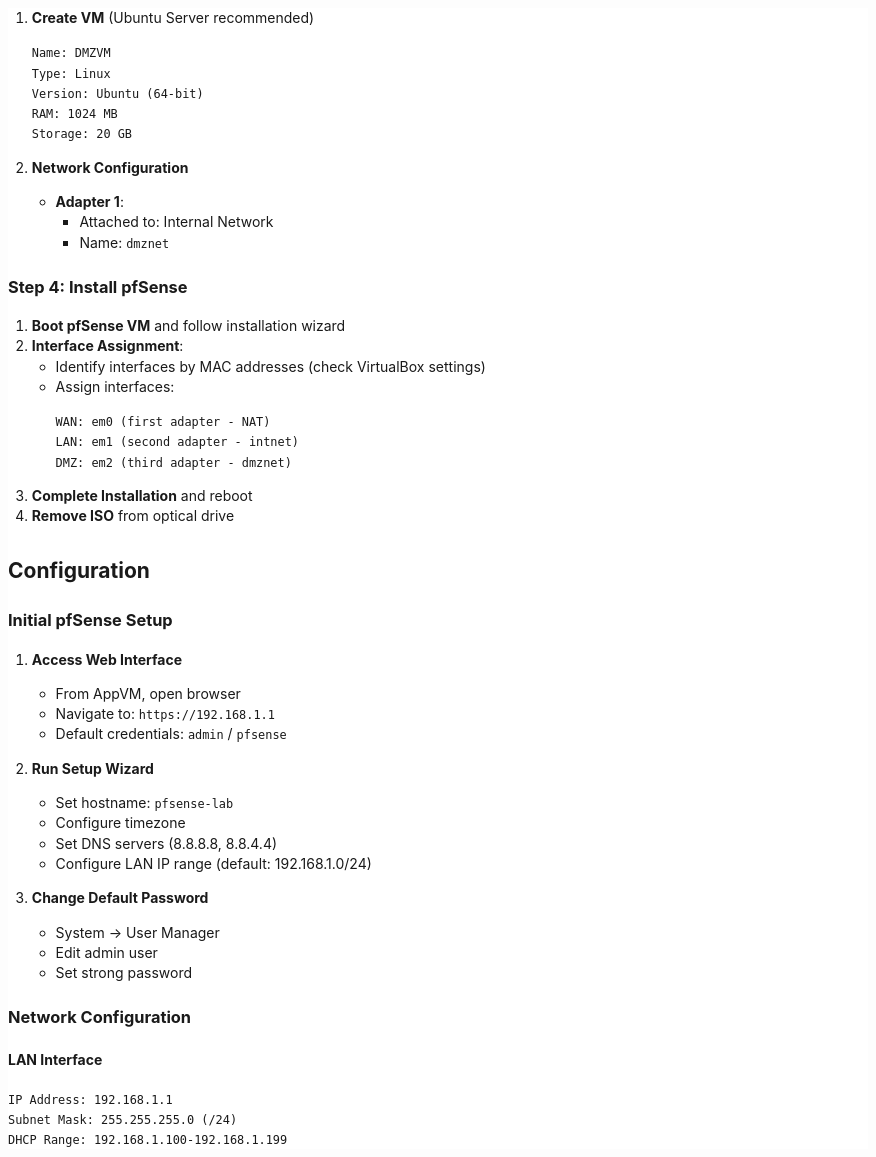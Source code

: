 1. **Create VM** (Ubuntu Server recommended)
   ```
   Name: DMZVM
   Type: Linux
   Version: Ubuntu (64-bit)
   RAM: 1024 MB
   Storage: 20 GB
   ```

2. **Network Configuration**
   - **Adapter 1**:
     - Attached to: Internal Network
     - Name: `dmznet`

### Step 4: Install pfSense

1. **Boot pfSense VM** and follow installation wizard
2. **Interface Assignment**:
   - Identify interfaces by MAC addresses (check VirtualBox settings)
   - Assign interfaces:
     ```
     WAN: em0 (first adapter - NAT)
     LAN: em1 (second adapter - intnet)
     DMZ: em2 (third adapter - dmznet)
     ```
3. **Complete Installation** and reboot
4. **Remove ISO** from optical drive

## Configuration

### Initial pfSense Setup

1. **Access Web Interface**
   - From AppVM, open browser
   - Navigate to: `https://192.168.1.1`
   - Default credentials: `admin` / `pfsense`

2. **Run Setup Wizard**
   - Set hostname: `pfsense-lab`
   - Configure timezone
   - Set DNS servers (8.8.8.8, 8.8.4.4)
   - Configure LAN IP range (default: 192.168.1.0/24)

3. **Change Default Password**
   - System → User Manager
   - Edit admin user
   - Set strong password

### Network Configuration

#### LAN Interface
```
IP Address: 192.168.1.1
Subnet Mask: 255.255.255.0 (/24)
DHCP Range: 192.168.1.100-192.168.1.199
```
